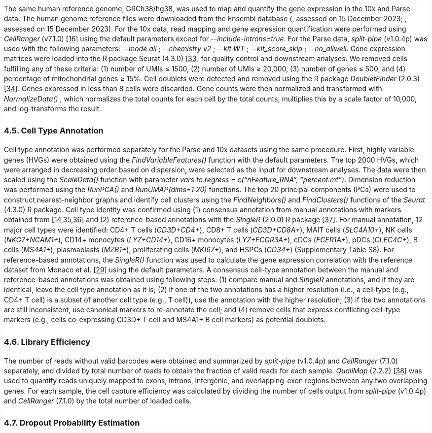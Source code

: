 The same human reference genome, GRCh38/hg38, was used to map and quantify the gene expression in the 10x and Parse data. The human genome reference files were downloaded from the Ensembl database (, assessed on 15 December 2023; , assessed on 15 December 2023). For the 10x data, read mapping and gene expression quantification were performed using _CellRanger_ (v7.1.0) [[16](https://pmc.ncbi.nlm.nih.gov/articles/PMC11011421#B16-ijms-25-03828)] using the default parameters except for _--include-introns=true_. For the Parse data, _split-pipe_ (v1.0.4p) was used with the following parameters: _--mode all_ ; _--chemistry v2_ ; _--kit WT_ ; _--kit_score_skip_ ; _--no_allwell_.
Gene expression matrices were loaded into the R package Seurat (4.3.0) [[33](https://pmc.ncbi.nlm.nih.gov/articles/PMC11011421#B33-ijms-25-03828)] for quality control and downstream analyses. We removed cells fulfilling any of these criteria: (1) number of UMIs ≤ 1500, (2) number of UMIs ≥ 20,000, (3) number of genes ≤ 500, and (4) percentage of mitochondrial genes ≥ 15%. Cell doublets were detected and removed using the R package _DoubletFinder_ (2.0.3) [[34](https://pmc.ncbi.nlm.nih.gov/articles/PMC11011421#B34-ijms-25-03828)]. Genes expressed in less than 8 cells were discarded. Gene counts were then normalized and transformed with _NormalizeData()_ , which normalizes the total counts for each cell by the total counts, multiplies this by a scale factor of 10,000, and log-transforms the result.
### 4.5. Cell Type Annotation
Cell type annotation was performed separately for the Parse and 10x datasets using the same procedure. First, highly variable genes (HVGs) were obtained using the _FindVariableFeatures()_ function with the default parameters. The top 2000 HVGs, which were arranged in decreasing order based on dispersion, were selected as the input for downstream analyses. The data were then scaled using the _ScaleData()_ function with parameter _vars.to.regress = c(“nFeature_RNA”, “percent.mt”)_. Dimension reduction was performed using the _RunPCA()_ and _RunUMAP(dims=1:20)_ functions. The top 20 principal components (PCs) were used to construct nearest-neighbor graphs and identify cell clusters using the _FindNeighbors()_ and _FindClusters()_ functions of the _Seurat_ (4.3.0) R package.
Cell type identity was confirmed using (1) consensus annotation from manual annotations with markers obtained from [[14](https://pmc.ncbi.nlm.nih.gov/articles/PMC11011421#B14-ijms-25-03828),[35](https://pmc.ncbi.nlm.nih.gov/articles/PMC11011421#B35-ijms-25-03828),[36](https://pmc.ncbi.nlm.nih.gov/articles/PMC11011421#B36-ijms-25-03828)] and (2) reference-based annotations with the _SingleR_ (2.0.0) R package [[37](https://pmc.ncbi.nlm.nih.gov/articles/PMC11011421#B37-ijms-25-03828)]. For manual annotation, 12 major cell types were identified: CD4+ T cells (_CD3D+CD4+_), CD8+ T cells (_CD3D+CD8A+_), MAIT cells (_SLC4A10+_), NK cells (_NKG7+NCAM1+_), CD14+ monocytes (_LYZ+CD14+_), CD16+ monocytes (_LYZ+FCGR3A+_), cDCs (_FCER1A+_), pDCs (_CLEC4C+_), B cells (_MS4A1+_), plasmablasts (_MZB1+_), proliferating cells (_MKI67+_), and HSPCs (_CD34+_) ([Supplementary Table S8](https://pmc.ncbi.nlm.nih.gov/articles/PMC11011421#app1-ijms-25-03828)). For reference-based annotations, the _SingleR()_ function was used to calculate the gene expression correlation with the reference dataset from Monaco et al. [[29](https://pmc.ncbi.nlm.nih.gov/articles/PMC11011421#B29-ijms-25-03828)] using the default parameters.
A consensus cell-type annotation between the manual and reference-based annotations was obtained using following steps: (1) compare manual and _SingleR_ annotations, and if they are identical, leave the cell type annotation as it is; (2) if one of the two annotations has a higher resolution (i.e., a cell type (e.g., CD4+ T cell) is a subset of another cell type (e.g., T cell)), use the annotation with the higher resolution; (3) if the two annotations are still inconsistent, use canonical markers to re-annotate the cell; and (4) remove cells that express conflicting cell-type markers (e.g., cells co-expressing CD3D+ T cell and MS4A1+ B cell markers) as potential doublets.
### 4.6. Library Efficiency
The number of reads without valid barcodes were obtained and summarized by _split-pipe_ (v1.0.4p) and _CellRanger_ (7.1.0) separately, and divided by total number of reads to obtain the fraction of valid reads for each sample. _QualiMap_ (2.2.2) [[38](https://pmc.ncbi.nlm.nih.gov/articles/PMC11011421#B38-ijms-25-03828)] was used to quantify reads uniquely mapped to exons, introns, intergenic, and overlapping-exon regions between any two overlapping genes. For each sample, the cell capture efficiency was calculated by dividing the number of cells output from _split-pipe_ (v1.0.4p) and _CellRanger_ (7.1.0) by the total number of loaded cells.
### 4.7. Dropout Probability Estimation